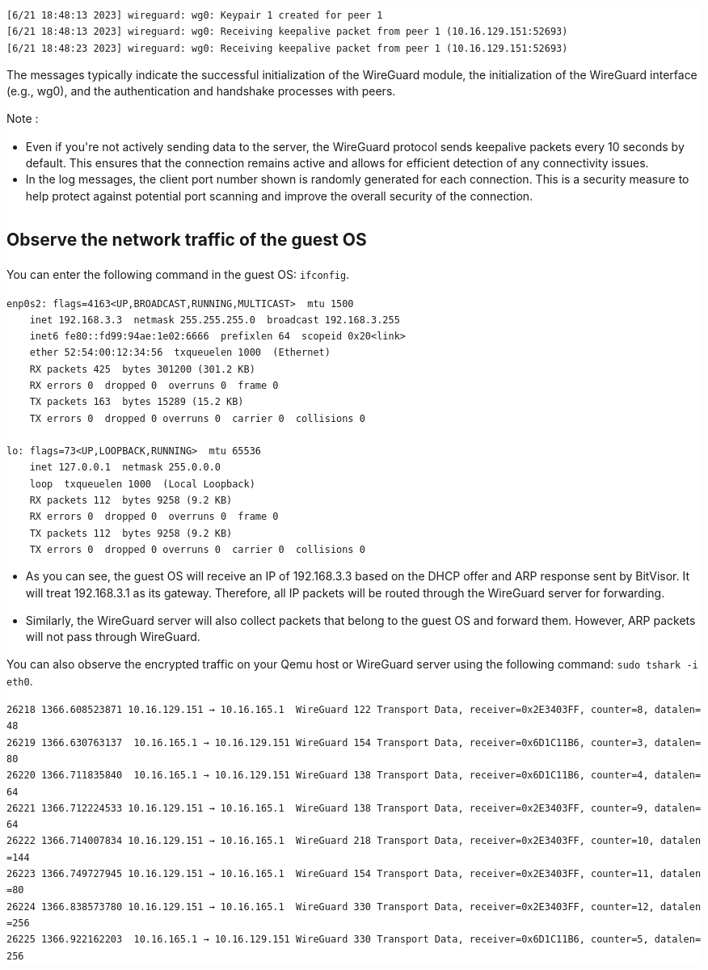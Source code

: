 ```
[6/21 18:48:13 2023] wireguard: wg0: Keypair 1 created for peer 1
[6/21 18:48:13 2023] wireguard: wg0: Receiving keepalive packet from peer 1 (10.16.129.151:52693)
[6/21 18:48:23 2023] wireguard: wg0: Receiving keepalive packet from peer 1 (10.16.129.151:52693)

```
The messages typically indicate the successful initialization of the WireGuard module, the initialization of the WireGuard interface (e.g., wg0), and the authentication and handshake processes with peers.

Note :
- Even if you're not actively sending data to the server, the WireGuard protocol sends keepalive packets every 10 seconds by default. This ensures that the connection remains active and allows for efficient detection of any connectivity issues.
- In the log messages, the client port number shown is randomly generated for each connection. This is a security measure to help protect against potential port scanning and improve the overall security of the connection.

## Observe the network traffic of the guest OS

You can enter the following command in the guest OS: `ifconfig`.
```
enp0s2: flags=4163<UP,BROADCAST,RUNNING,MULTICAST>  mtu 1500
	inet 192.168.3.3  netmask 255.255.255.0  broadcast 192.168.3.255
	inet6 fe80::fd99:94ae:1e02:6666  prefixlen 64  scopeid 0x20<link>
	ether 52:54:00:12:34:56  txqueuelen 1000  (Ethernet)
	RX packets 425  bytes 301200 (301.2 KB)
	RX errors 0  dropped 0  overruns 0  frame 0
	TX packets 163  bytes 15289 (15.2 KB)
	TX errors 0  dropped 0 overruns 0  carrier 0  collisions 0

lo: flags=73<UP,LOOPBACK,RUNNING>  mtu 65536
	inet 127.0.0.1  netmask 255.0.0.0
	loop  txqueuelen 1000  (Local Loopback)
	RX packets 112  bytes 9258 (9.2 KB)
	RX errors 0  dropped 0  overruns 0  frame 0
	TX packets 112  bytes 9258 (9.2 KB)
	TX errors 0  dropped 0 overruns 0  carrier 0  collisions 0
```
- As you can see, the guest OS will receive an IP of 192.168.3.3 based on the DHCP offer and ARP response sent by BitVisor. It will treat 192.168.3.1 as its gateway. Therefore, all IP packets will be routed through the WireGuard server for forwarding.

- Similarly, the WireGuard server will also collect packets that belong to the guest OS and forward them. However, ARP packets will not pass through WireGuard.

You can also observe the encrypted traffic on your Qemu host or WireGuard server using the following command: `sudo tshark -i eth0`.
```
26218 1366.608523871 10.16.129.151 → 10.16.165.1  WireGuard 122 Transport Data, receiver=0x2E3403FF, counter=8, datalen=48
26219 1366.630763137  10.16.165.1 → 10.16.129.151 WireGuard 154 Transport Data, receiver=0x6D1C11B6, counter=3, datalen=80
26220 1366.711835840  10.16.165.1 → 10.16.129.151 WireGuard 138 Transport Data, receiver=0x6D1C11B6, counter=4, datalen=64
26221 1366.712224533 10.16.129.151 → 10.16.165.1  WireGuard 138 Transport Data, receiver=0x2E3403FF, counter=9, datalen=64
26222 1366.714007834 10.16.129.151 → 10.16.165.1  WireGuard 218 Transport Data, receiver=0x2E3403FF, counter=10, datalen=144
26223 1366.749727945 10.16.129.151 → 10.16.165.1  WireGuard 154 Transport Data, receiver=0x2E3403FF, counter=11, datalen=80
26224 1366.838573780 10.16.129.151 → 10.16.165.1  WireGuard 330 Transport Data, receiver=0x2E3403FF, counter=12, datalen=256
26225 1366.922162203  10.16.165.1 → 10.16.129.151 WireGuard 330 Transport Data, receiver=0x6D1C11B6, counter=5, datalen=256
```